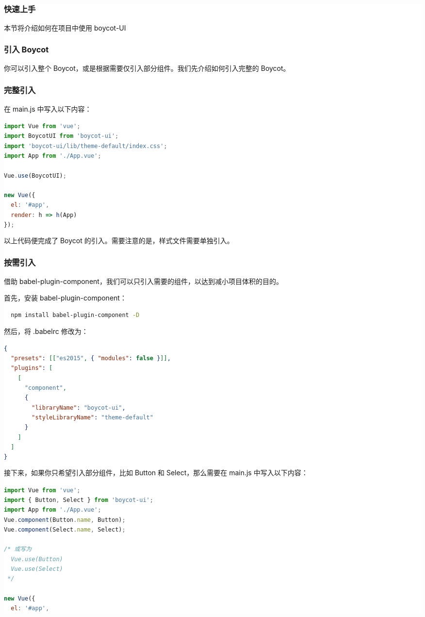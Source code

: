 ### 快速上手

本节将介绍如何在项目中使用 boycot-UI

### 引入 Boycot

你可以引入整个 Boycot，或是根据需要仅引入部分组件。我们先介绍如何引入完整的 Boycot。

###  完整引入
在 main.js 中写入以下内容：

```javascript
import Vue from 'vue';
import BoycotUI from 'boycot-ui';
import 'boycot-ui/lib/theme-default/index.css';
import App from './App.vue';

Vue.use(BoycotUI);

new Vue({
  el: '#app',
  render: h => h(App)
});
```

以上代码便完成了 Boycot 的引入。需要注意的是，样式文件需要单独引入。

### 按需引入
借助 babel-plugin-component，我们可以只引入需要的组件，以达到减小项目体积的目的。

首先，安装 babel-plugin-component：

```bash
  npm install babel-plugin-component -D
```
然后，将 .babelrc 修改为：

```json
{
  "presets": [["es2015", { "modules": false }]],
  "plugins": [
    [
      "component",
      {
        "libraryName": "boycot-ui",
        "styleLibraryName": "theme-default"
      }
    ]
  ]
}
```

接下来，如果你只希望引入部分组件，比如 Button 和 Select，那么需要在 main.js 中写入以下内容：
```js
import Vue from 'vue';
import { Button, Select } from 'boycot-ui';
import App from './App.vue';
Vue.component(Button.name, Button);
Vue.component(Select.name, Select);

/* 或写为
  Vue.use(Button)
  Vue.use(Select)
 */

new Vue({
  el: '#app',
```